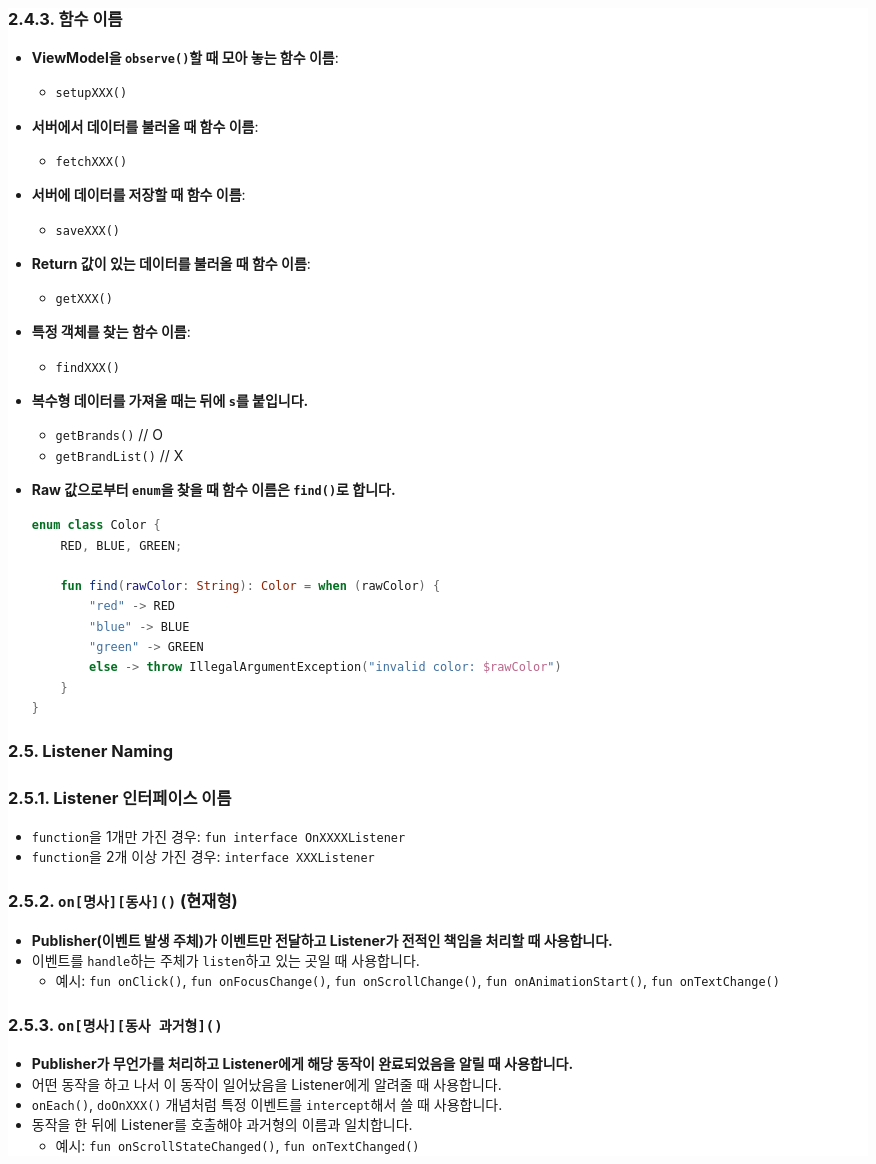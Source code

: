 ### 2.4.3. 함수 이름

- **ViewModel을 `observe()`할 때 모아 놓는 함수 이름**:
    - `setupXXX()`
- **서버에서 데이터를 불러올 때 함수 이름**:
    - `fetchXXX()`
- **서버에 데이터를 저장할 때 함수 이름**:
    - `saveXXX()`
- **Return 값이 있는 데이터를 불러올 때 함수 이름**:
    - `getXXX()`
- **특정 객체를 찾는 함수 이름**:
    - `findXXX()`
- **복수형 데이터를 가져올 때는 뒤에 `s`를 붙입니다.**
    - `getBrands()` // O
    - `getBrandList()` // X
- **Raw 값으로부터 `enum`을 찾을 때 함수 이름은 `find()`로 합니다.**
    
    ```kotlin
    enum class Color {
        RED, BLUE, GREEN;
    
        fun find(rawColor: String): Color = when (rawColor) {
            "red" -> RED
            "blue" -> BLUE
            "green" -> GREEN
            else -> throw IllegalArgumentException("invalid color: $rawColor")
        }
    }
    ```
    

### 2.5. Listener Naming

### 2.5.1. Listener 인터페이스 이름

- `function`을 1개만 가진 경우: `fun interface OnXXXXListener`
- `function`을 2개 이상 가진 경우: `interface XXXListener`

### 2.5.2. `on[명사][동사]()` (현재형)

- **Publisher(이벤트 발생 주체)가 이벤트만 전달하고 Listener가 전적인 책임을 처리할 때 사용합니다.**
- 이벤트를 `handle`하는 주체가 `listen`하고 있는 곳일 때 사용합니다.
    - 예시: `fun onClick()`, `fun onFocusChange()`, `fun onScrollChange()`, `fun onAnimationStart()`, `fun onTextChange()`

### 2.5.3. `on[명사][동사 과거형]()`

- **Publisher가 무언가를 처리하고 Listener에게 해당 동작이 완료되었음을 알릴 때 사용합니다.**
- 어떤 동작을 하고 나서 이 동작이 일어났음을 Listener에게 알려줄 때 사용합니다.
- `onEach()`, `doOnXXX()` 개념처럼 특정 이벤트를 `intercept`해서 쓸 때 사용합니다.
- 동작을 한 뒤에 Listener를 호출해야 과거형의 이름과 일치합니다.
    - 예시: `fun onScrollStateChanged()`, `fun onTextChanged()`
